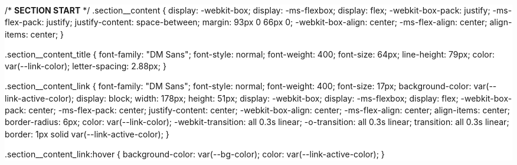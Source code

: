   /* ****SECTION START****  */
  .section__content {
    display: -webkit-box;
    display: -ms-flexbox;
    display: flex;
    -webkit-box-pack: justify;
    -ms-flex-pack: justify;
    justify-content: space-between;
    margin: 93px 0 66px 0;
    -webkit-box-align: center;
    -ms-flex-align: center;
    align-items: center;
  }
  
  .section__content_title {
    font-family: "DM Sans";
    font-style: normal;
    font-weight: 400;
    font-size: 64px;
    line-height: 79px;
    color: var(--link-color);
    letter-spacing: 2.88px;
  }
  
  .section__content_link {
    font-family: "DM Sans";
    font-style: normal;
    font-weight: 400;
    font-size: 17px;
    background-color: var(--link-active-color);
    display: block;
    width: 178px;
    height: 51px;
    display: -webkit-box;
    display: -ms-flexbox;
    display: flex;
    -webkit-box-pack: center;
    -ms-flex-pack: center;
    justify-content: center;
    -webkit-box-align: center;
    -ms-flex-align: center;
    align-items: center;
    border-radius: 6px;
    color: var(--link-color);
    -webkit-transition: all 0.3s linear;
    -o-transition: all 0.3s linear;
    transition: all 0.3s linear;
    border: 1px solid var(--link-active-color);
  }
  
  .section__content_link:hover {
    background-color: var(--bg-color);
    color: var(--link-active-color);
  }
  